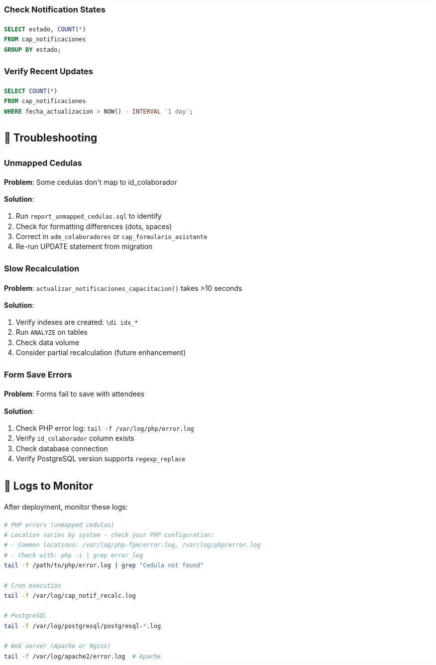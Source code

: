 ### Check Notification States
```sql
SELECT estado, COUNT(*) 
FROM cap_notificaciones 
GROUP BY estado;
```

### Verify Recent Updates
```sql
SELECT COUNT(*) 
FROM cap_notificaciones 
WHERE fecha_actualizacion > NOW() - INTERVAL '1 day';
```

## 🐛 Troubleshooting

### Unmapped Cedulas

**Problem**: Some cedulas don't map to id_colaborador

**Solution**:
1. Run `report_unmapped_cedulas.sql` to identify
2. Check for formatting differences (dots, spaces)
3. Correct in `adm_colaboradores` or `cap_formulario_asistente`
4. Re-run UPDATE statement from migration

### Slow Recalculation

**Problem**: `actualizar_notificaciones_capacitacion()` takes >10 seconds

**Solution**:
1. Verify indexes are created: `\di idx_*`
2. Run `ANALYZE` on tables
3. Check data volume
4. Consider partial recalculation (future enhancement)

### Form Save Errors

**Problem**: Forms fail to save with attendees

**Solution**:
1. Check PHP error log: `tail -f /var/log/php/error.log`
2. Verify `id_colaborador` column exists
3. Check database connection
4. Verify PostgreSQL version supports `regexp_replace`

## 📝 Logs to Monitor

After deployment, monitor these logs:

```bash
# PHP errors (unmapped cedulas)
# Location varies by system - check your PHP configuration:
# - Common locations: /var/log/php-fpm/error.log, /var/log/php/error.log
# - Check with: php -i | grep error_log
tail -f /path/to/php/error.log | grep "Cedula not found"

# Cron execution
tail -f /var/log/cap_notif_recalc.log

# PostgreSQL
tail -f /var/log/postgresql/postgresql-*.log

# Web server (Apache or Nginx)
tail -f /var/log/apache2/error.log  # Apache
```